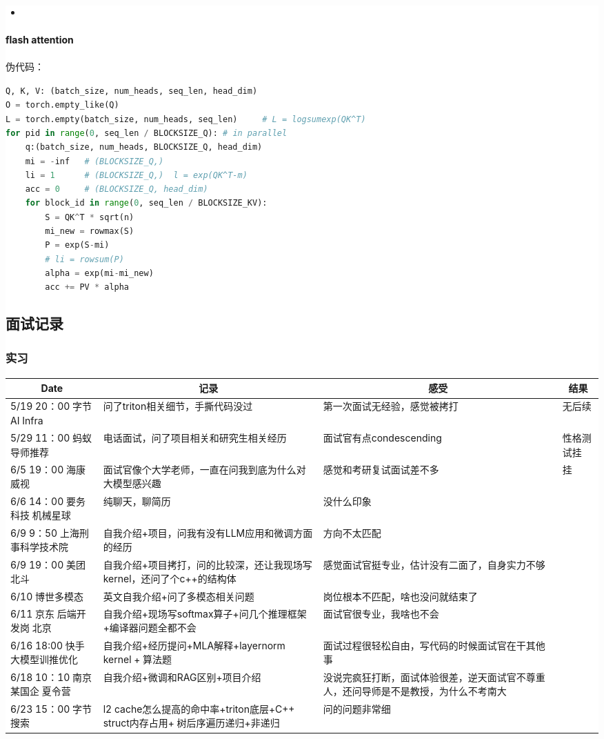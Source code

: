 + 



#### flash attention

伪代码：

```python
Q, K, V: (batch_size, num_heads, seq_len, head_dim)
O = torch.empty_like(Q)
L = torch.empty(batch_size, num_heads, seq_len)		# L = logsumexp(QK^T)
for pid in range(0, seq_len / BLOCKSIZE_Q):	# in parallel
    q:(batch_size, num_heads, BLOCKSIZE_Q, head_dim)
    mi = -inf 	# (BLOCKSIZE_Q,)
    li = 1		# (BLOCKSIZE_Q,)  l = exp(QK^T-m)
    acc = 0		# (BLOCKSIZE_Q, head_dim)
    for block_id in range(0, seq_len / BLOCKSIZE_KV):
        S = QK^T * sqrt(n)
        mi_new = rowmax(S)
        P = exp(S-mi)
        # li = rowsum(P)
        alpha = exp(mi-mi_new)
        acc += PV * alpha
```









## 面试记录

### 实习

| Date                          | 记录                                                         | 感受                                                         | 结果       |
| ----------------------------- | ------------------------------------------------------------ | ------------------------------------------------------------ | ---------- |
| 5/19 20：00 字节AI Infra      | 问了triton相关细节，手撕代码没过                             | 第一次面试无经验，感觉被拷打                                 | 无后续     |
| 5/29 11：00 蚂蚁 导师推荐     | 电话面试，问了项目相关和研究生相关经历                       | 面试官有点condescending                                      | 性格测试挂 |
| 6/5 19：00 海康威视           | 面试官像个大学老师，一直在问我到底为什么对大模型感兴趣       | 感觉和考研复试面试差不多                                     | 挂         |
| 6/6 14：00 要务科技 机械星球  | 纯聊天，聊简历                                               | 没什么印象                                                   |            |
| 6/9 9：50 上海刑事科学技术院  | 自我介绍+项目，问我有没有LLM应用和微调方面的经历             | 方向不太匹配                                                 |            |
| 6/9 19：00 美团北斗           | 自我介绍+项目拷打，问的比较深，还让我现场写kernel，还问了个c++的结构体 | 感觉面试官挺专业，估计没有二面了，自身实力不够               |            |
| 6/10 博世多模态               | 英文自我介绍+问了多模态相关问题                              | 岗位根本不匹配，啥也没问就结束了                             |            |
| 6/11 京东 后端开发岗 北京     | 自我介绍+现场写softmax算子+问几个推理框架+编译器问题全都不会 | 面试官很专业，我啥也不会                                     |            |
| 6/16 18:00 快手大模型训推优化 | 自我介绍+经历提问+MLA解释+layernorm kernel + 算法题          | 面试过程很轻松自由，写代码的时候面试官在干其他事             |            |
| 6/18 10：10 南京某国企 夏令营 | 自我介绍+微调和RAG区别+项目介绍                              | 没说完疯狂打断，面试体验很差，逆天面试官不尊重人，还问导师是不是教授，为什么不考南大 |            |
| 6/23 15：00 字节 搜索         | l2 cache怎么提高的命中率+triton底层+C++ struct内存占用+ 树后序遍历递归+非递归 | 问的问题非常细                                               |            |
